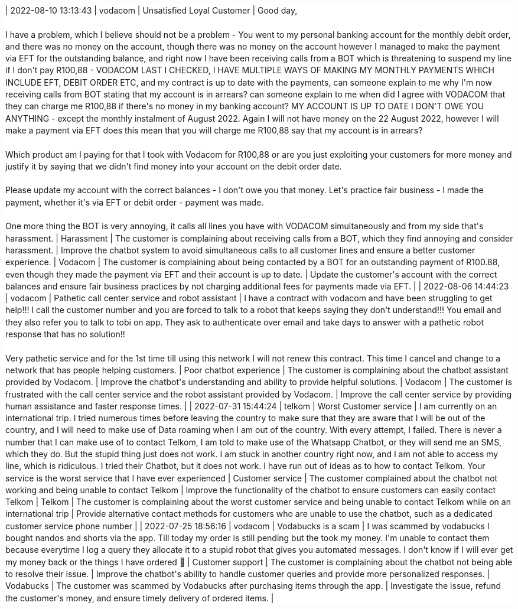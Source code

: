 | 2022-08-10 13:13:43              | vodacom              | Unsatisfied Loyal Customer | Good day,<br /><br />I have a problem, which I believe should not be a problem - You went to my personal banking account for the monthly debit order, and there was no money on the account, though there was no money on the account however I managed to make the payment via EFT for the outstanding balance, and right now I have been receiving calls from a BOT which is threatening to suspend my line if I don't pay R100,88 - VODACOM LAST I CHECKED, I HAVE MULTIPLE WAYS OF MAKING MY MONTHLY PAYMENTS WHICH INCLUDE EFT, DEBIT ORDER ETC, and my contract is up to date with the payments, can someone explain to me why I'm now receiving calls from BOT stating that my account is in arrears? can someone explain to me when did I agree with VODACOM that they can charge me R100,88 if there's no money in my banking account? MY ACCOUNT IS UP TO DATE I DON'T OWE YOU ANYTHING - except the monthly instalment of August 2022. Again I will not have money on the 22 August 2022, however I will make a payment via EFT does this mean that you will charge me R100,88 say that my account is in arrears?<br /><br />Which product am I paying for that I took with Vodacom for R100,88 or are you just  exploiting your customers for more money and justify it by saying that we didn't find money into your account on the debit order date.<br /><br />Please update my account with the correct balances - I don't owe you that money. Let's practice fair business - I made the payment, whether it's via EFT or debit order - payment was made.<br /><br />One more thing the BOT is very annoying, it calls all lines you have with VODACOM simultaneously and from my side that's harassment.              | Harassment              | The customer is complaining about receiving calls from a BOT, which they find annoying and consider harassment.              | Improve the chatbot system to avoid simultaneous calls to all customer lines and ensure a better customer experience.              | Vodacom              | The customer is complaining about being contacted by a BOT for an outstanding payment of R100.88, even though they made the payment via EFT and their account is up to date.              | Update the customer's account with the correct balances and ensure fair business practices by not charging additional fees for payments made via EFT.              |
| 2022-08-06 14:44:23              | vodacom              | Pathetic call center service and robot assistant | I have a contract with vodacom and have been struggling to get help!!! I call the customer number and you are forced to talk to a robot that keeps saying they don't understand!!!  You email and they also refer you to talk to tobi on app. They ask to authenticate over email and take days to answer with a pathetic robot response that has no solution!!<br /><br />Very pathetic service and for the 1st time till using this network I will not renew this contract. This time I cancel and change to a network that has people helping customers.              | Poor chatbot experience              | The customer is complaining about the chatbot assistant provided by Vodacom.              | Improve the chatbot's understanding and ability to provide helpful solutions.              | Vodacom              | The customer is frustrated with the call center service and the robot assistant provided by Vodacom.              | Improve the call center service by providing human assistance and faster response times.              |
| 2022-07-31 15:44:24              | telkom              | Worst Customer service | I am currently on an international trip. I tried numerous times before leaving the country to make sure that they are aware that I will be out of the country, and I will need to make use of Data roaming when I am out of the country. With every attempt, I failed. There is never a number that I can make use of to contact Telkom, I am told to make use of the Whatsapp Chatbot, or they will send me an SMS, which they do. But the stupid thing just does not work. I am stuck in another country right now, and I am not able to access my line, which is ridiculous. I tried their Chatbot, but it does not work. I have run out of ideas as to how to contact Telkom. Your service is the worst service that I have ever experienced              | Customer service              | The customer complained about the chatbot not working and being unable to contact Telkom              | Improve the functionality of the chatbot to ensure customers can easily contact Telkom              | Telkom              | The customer is complaining about the worst customer service and being unable to contact Telkom while on an international trip              | Provide alternative contact methods for customers who are unable to use the chatbot, such as a dedicated customer service phone number              |
| 2022-07-25 18:56:16              | vodacom              | Vodabucks is a scam | I was scammed by vodabucks  I bought nandos and shorts via the app. Till today my order is still pending but the took my money. I'm unable to contact them because everytime I log a query they allocate it to a stupid robot that gives you automated messages. I don't know if I will ever get my money back or the things I have ordered 🤔              | Customer support              | The customer is complaining about the chatbot not being able to resolve their issue.              | Improve the chatbot's ability to handle customer queries and provide more personalized responses.              | Vodabucks              | The customer was scammed by Vodabucks after purchasing items through the app.              | Investigate the issue, refund the customer's money, and ensure timely delivery of ordered items.              |